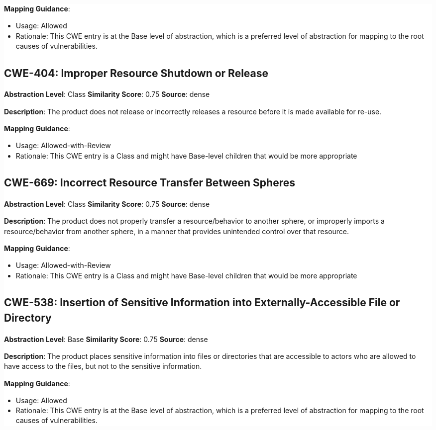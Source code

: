 **Mapping Guidance**:
- Usage: Allowed
- Rationale: This CWE entry is at the Base level of abstraction, which is a preferred level of abstraction for mapping to the root causes of vulnerabilities.



## CWE-404: Improper Resource Shutdown or Release
**Abstraction Level**: Class
**Similarity Score**: 0.75
**Source**: dense

**Description**:
The product does not release or incorrectly releases a resource before it is made available for re-use.

**Mapping Guidance**:
- Usage: Allowed-with-Review
- Rationale: This CWE entry is a Class and might have Base-level children that would be more appropriate



## CWE-669: Incorrect Resource Transfer Between Spheres
**Abstraction Level**: Class
**Similarity Score**: 0.75
**Source**: dense

**Description**:
The product does not properly transfer a resource/behavior to another sphere, or improperly imports a resource/behavior from another sphere, in a manner that provides unintended control over that resource.

**Mapping Guidance**:
- Usage: Allowed-with-Review
- Rationale: This CWE entry is a Class and might have Base-level children that would be more appropriate



## CWE-538: Insertion of Sensitive Information into Externally-Accessible File or Directory
**Abstraction Level**: Base
**Similarity Score**: 0.75
**Source**: dense

**Description**:
The product places sensitive information into files or directories that are accessible to actors who are allowed to have access to the files, but not to the sensitive information.

**Mapping Guidance**:
- Usage: Allowed
- Rationale: This CWE entry is at the Base level of abstraction, which is a preferred level of abstraction for mapping to the root causes of vulnerabilities.
